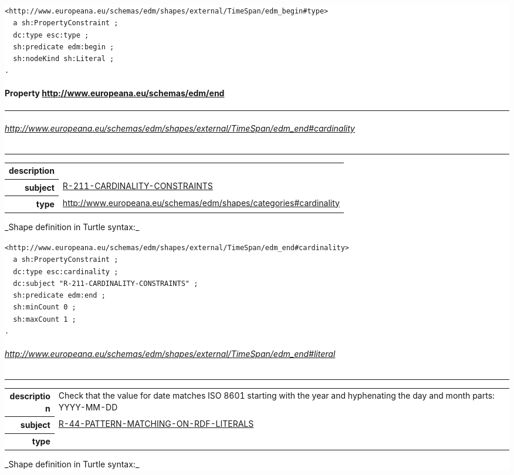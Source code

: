 ```
<http://www.europeana.eu/schemas/edm/shapes/external/TimeSpan/edm_begin#type>
  a sh:PropertyConstraint ;
  dc:type esc:type ;
  sh:predicate edm:begin ;
  sh:nodeKind sh:Literal ;
.
```
#### Property <a id="edm_end" target="_blank" href="http://www.europeana.eu/schemas/edm/end">http://www.europeana.eu/schemas/edm/end</a>
------
###### <a id="edm_shapes_external_TimeSpan_edm_end_cardinality" target="_blank" href="http://www.europeana.eu/schemas/edm/shapes/external/TimeSpan/edm_end#cardinality">http://www.europeana.eu/schemas/edm/shapes/external/TimeSpan/edm_end#cardinality</a>
------
<table>
<tr><th align="right">description</th><td></td></tr>
<tr><th align="right">subject</th><td><a target="_blank" href="http://lelystad.informatik.uni-mannheim.de/rdf-validation/?q=node/424">R-211-CARDINALITY-CONSTRAINTS</a></td></tr>
<tr><th align="right">type</th><td><a target="_blank" href="http://www.europeana.eu/schemas/edm/shapes/categories#cardinality">http://www.europeana.eu/schemas/edm/shapes/categories#cardinality</a></td></tr>
</table>
_Shape definition in Turtle syntax:_

```
<http://www.europeana.eu/schemas/edm/shapes/external/TimeSpan/edm_end#cardinality>
  a sh:PropertyConstraint ;
  dc:type esc:cardinality ;
  dc:subject "R-211-CARDINALITY-CONSTRAINTS" ;
  sh:predicate edm:end ;
  sh:minCount 0 ;
  sh:maxCount 1 ;
.
```
###### <a id="edm_shapes_external_TimeSpan_edm_end_literal" target="_blank" href="http://www.europeana.eu/schemas/edm/shapes/external/TimeSpan/edm_end#literal">http://www.europeana.eu/schemas/edm/shapes/external/TimeSpan/edm_end#literal</a>
------
<table>
<tr><th align="right">description</th><td>Check that the value for date matches ISO 8601 starting with
                    the year and hyphenating the day and month parts: 
                    YYYY-MM-DD</td></tr>
<tr><th align="right">subject</th><td><a target="_blank" href="http://lelystad.informatik.uni-mannheim.de/rdf-validation/?q=node/51">R-44-PATTERN-MATCHING-ON-RDF-LITERALS</a></td></tr>
<tr><th align="right">type</th><td></td></tr>
</table>
_Shape definition in Turtle syntax:_
